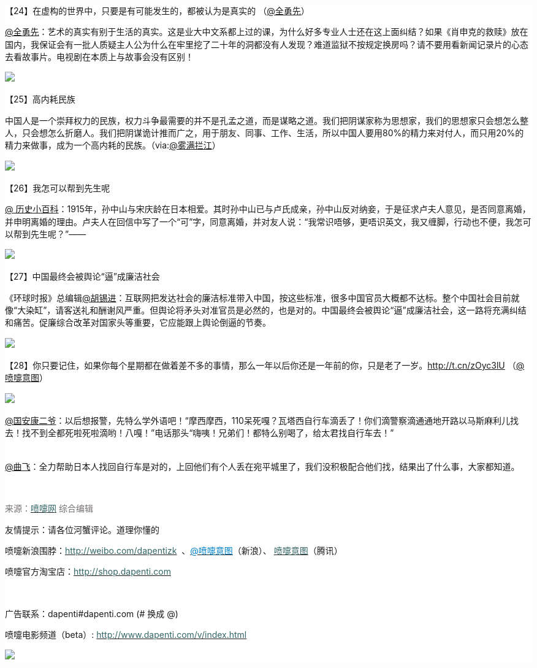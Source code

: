 <p>【24】在虚构的世界中，只要是有可能发生的，都被认为是真实的 （<a title="全勇先" href="http://weibo.com/quanyongxian" usercard="id=1236589902" nick-name="全勇先">@全勇先</a>）</p>
<a title="全勇" href="http://weibo.com/quanyongxian" usercard="id=1236589902" nick-name="全勇先">@全勇先</a>：艺术的真实有别于生活的真实。这是业大中文系都上过的课，为什么好多专业人士还在这上面纠结？如果《肖申克的救赎》放在国内，我保证会有一批人质疑主人公为什么在牢里挖了二十年的洞都没有人发现？难道监狱不按规定换房吗？请不要用看新闻记录片的心态去看故事片。电视剧在本质上与故事会没有区别！ 
<p><img style="BORDER-BOTTOM-COLOR: #000000; BORDER-TOP-COLOR: #000000; BORDER-RIGHT-COLOR: #000000; BORDER-: #000000" border="0" src="http://ptimg.org:88/dapenti/BLb15yas/JMnDR.jpg"></p>
<p>【25】高内耗民族</p>
<p>中国人是一个崇拜权力的民族，权力斗争最需要的并不是孔孟之道，而是谋略之道。我们把阴谋家称为思想家，我们的思想家只会想怎么整人，只会想怎么折磨人。我们把阴谋诡计推而广之，用于朋友、同事、工作、生活，所以中国人要用80%的精力来对付人，而只用20%的精力来做事，成为一个高内耗的民族。（via:<a title="雾满拦江" href="http://weibo.com/wmlj" usercard="id=1454884585" nick-name="雾满拦江">@雾满拦江</a><a href="http://weibo.com/verify" target="_blank"></a>）</p>
<p><img style="BORDER-BOTTOM-COLOR: #000000; BORDER-TOP-COLOR: #000000; BORDER-RIGHT-COLOR: #000000; BORDER-LEFT-COLOR: #000000" border="0" src="http://ptimg.org:88/dapenti/BLccscfE/VOlrS.jpg"></p>
<p>【26】我怎可以帮到先生呢</p>
<p><a title="历史小百科" href="http://weibo.com/lishixiaobaike" usercard="id=2250108614" nick-name="历史小百科">@ 历史小百科</a>：1915年，孙中山与宋庆龄在日本相爱。其时孙中山已与卢氏成亲，孙中山反对纳妾，于是征求卢夫人意见，是否同意离婚，并申明离婚的理由。卢夫人在回信中写了一个“可”字，同意离婚，并对友人说：“我常识唔够，更唔识英文，我又缠脚，行动也不便，我怎可以帮到先生呢？”——</p>
<p><img style="BORDER-BOTTOM-COLOR: #000000; BORDER-TOP-COLOR: #000000; BORDER-RIGHT-COLOR: #000000; BORDER-: #000000" border="0" src="http://ptimg.org:88/dapenti/BLbcRCkc/GK2SQ.jpg"></p>
<p>【27】中国最终会被舆论“逼”成廉洁社会</p>
<dt node-type="feed_list_forwardContent">《环球时报》总编辑<a title="胡锡进" href="http://weibo.com/huxijin" usercard="id=1989660417" nick-name="胡锡进">@胡锡进</a>：互联网把发达社会的廉洁标准带入中国，按这些标准，很多中国官员大概都不达标。整个中国社会目前就像“大染缸”，请客送礼和酬谢风严重。但舆论将矛头对准官员是必然的，也是对的。中国最终会被舆论“逼”成廉洁社会，这一路将充满纠结和痛苦。促廉综合改革对国家头等重要，它应能跟上舆论倒逼的节奏。 
<p><img style="BORDER-BOTTOM-COLOR: #000000; BORDER-TOP-COLOR: #000000; BORDER-RIGHT-COLOR: #000000; BORDER-LEFT-COLOR: #000000" border="0" src="http://ptimg.org:88/dapenti/BLcuZPeh/zk4gN.jpg"></p>
<p>【28】你只要记住，如果你每个星期都在做着差不多的事情，那么一年以后你还是一年前的你，只是老了一岁。<a href="http://t.cn/zOyc3lU">http://t.cn/zOyc3lU</a> （<a title="喷嚏意图" href="http://weibo.com/pentiyitu" usercard="id=2379450280" nick-name="喷嚏意图">@喷嚏意图</a>）<br></p>
<p><img style="BORDER-BOTTOM-COLOR: #000000; BORDER-TOP-COLOR: #000000; BORDER-RIGHT-COLOR: #000000; BORDER-: #000000" border="0" src="http://ptimg.org:88/dapenti/BLbmq84r/AN0Hc.jpg"></p>
<dt node-type="feed_list_forwardContent">
<a title="国安康二爷" href="http://weibo.com/u/1915571513" usercard="id=1915571513" nick-name="国安康二爷">@国安康二爷</a>：以后想报警，先特么学外语吧！“摩西摩西，110呆死嘎？瓦塔西自行车滴丢了！你们滴警察滴通通地开路以马斯麻利儿找去！找不到全都死啦死啦滴哟！八嘎！”电话那头“嗨咦！兄弟们！都特么别喝了，给太君找自行车去！” 
<p><br><a title="曲飞" href="http://weibo.com/qufeixixi" usercard="id=1715904967" nick-name="曲飞">@曲飞</a>：全力帮助日本人找回自行车是对的，上回他们有个人丢在宛平城里了，我们没积极配合他们找，结果出了什么事，大家都知道。</p>
<p>&#160;</p>
<p><span style="COLOR: #767173"><span class="eE">来源：<a href="http://www.dapenti.com/" target="_blank"><font color="#336666">喷嚏网</font></a> 综合编辑 </span></span></p>
<p>友情提示：请各位河蟹评论。道理你懂的</p>
<p>喷嚏新浪围脖：<a href="http://weibo.com/dapentizk"><font color="#336666">http://weibo.com/dapentizk</font></a>&#160; 、<a href="http://weibo.com/2379450280" target="_blank"><font color="#0082cb">@喷嚏意图</font></a>（新浪）、&#160;<a href="http://t.qq.com/pentiyitu" target="_blank"><font color="#336666">喷嚏意图</font></a>（腾讯）</p>
<p>喷嚏官方淘宝店：<a href="http://shop.dapenti.com/"><font color="#336666">http://shop.dapenti.com</font></a></p>
<p><a href="http://item.taobao.com/item.htm?spm=1103uhpN.1-a2hol.4-4mnfug&amp;id=13692652445" target="_blank"><img border="0" alt="" src="http://imgs.dapenti2.com:88/dapenti/BIC8fU3i/w4fuJ.jpg"></a>&#160; <br></p>
<p>广告联系：dapenti#dapenti.com (# 换成 @)</p>
<p node-type="feed_list_forwardContent">喷嚏电影频道（beta）: <a href="http://www.dapenti.com/v/index.html"><font color="#336666">http://www.dapenti.com/v/index.html</font></a></p>
<p node-type="feed_list_forwardContent"><a href="http://www.dapenti.com/v/index.html" target="_blank"><img style="BORDER-BOTTOM-COLOR: #000000; BORDER-TOP-COLOR: #000000; BORDER-RIGHT-COLOR: #000000; BORDER-LEFT-COLOR: #000000" border="0" src="http://imgs.dapenti2.com:88/dapenti/BC65HES9/oms6r.gif"></a></p>
</dt>
</dt>
</dt>
</dt>
</dt>
</div>